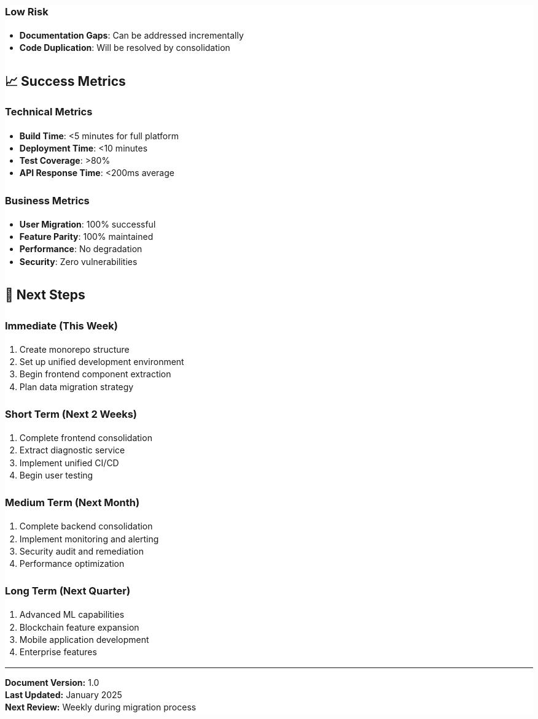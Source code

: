 ### Low Risk
- **Documentation Gaps**: Can be addressed incrementally
- **Code Duplication**: Will be resolved by consolidation

## 📈 Success Metrics

### Technical Metrics
- **Build Time**: <5 minutes for full platform
- **Deployment Time**: <10 minutes
- **Test Coverage**: >80%
- **API Response Time**: <200ms average

### Business Metrics
- **User Migration**: 100% successful
- **Feature Parity**: 100% maintained
- **Performance**: No degradation
- **Security**: Zero vulnerabilities

## 🎯 Next Steps

### Immediate (This Week)
1. Create monorepo structure
2. Set up unified development environment
3. Begin frontend component extraction
4. Plan data migration strategy

### Short Term (Next 2 Weeks)
1. Complete frontend consolidation
2. Extract diagnostic service
3. Implement unified CI/CD
4. Begin user testing

### Medium Term (Next Month)
1. Complete backend consolidation
2. Implement monitoring and alerting
3. Security audit and remediation
4. Performance optimization

### Long Term (Next Quarter)
1. Advanced ML capabilities
2. Blockchain feature expansion
3. Mobile application development
4. Enterprise features

---

**Document Version:** 1.0  
**Last Updated:** January 2025  
**Next Review:** Weekly during migration process